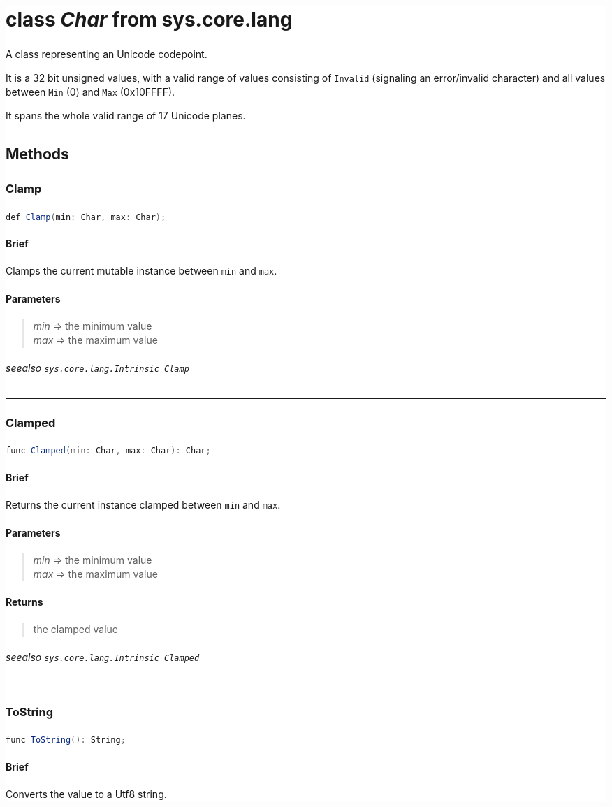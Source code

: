# class *Char* from sys.core.lang

A class representing an Unicode codepoint.

It is a 32 bit unsigned values, with a valid range of values consisting of `Invalid` (signaling an error/invalid character) and all values between `Min` (0) and `Max` (0x10FFFF).

It spans the whole valid range of 17 Unicode planes.

## Methods

### Clamp

```C#
def Clamp(min: Char, max: Char);
```

#### Brief

Clamps the current mutable instance between `min` and `max`.

#### Parameters
> *min* => the minimum value  
> *max* => the maximum value  
###### seealso `sys.core.lang.Intrinsic Clamp`
***

### Clamped

```C#
func Clamped(min: Char, max: Char): Char;
```

#### Brief
Returns the current instance clamped between `min` and `max`.

#### Parameters
> *min* => the minimum value  
> *max* => the maximum value  
#### Returns
> the clamped value
###### seealso `sys.core.lang.Intrinsic Clamped`
***

### ToString

```C#
func ToString(): String;
```

#### Brief
Converts the value to a Utf8 string.
